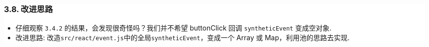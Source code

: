 ### 3.8. 改进思路
* 仔细观察 `3.4.2` 的结果，会发现很奇怪吗？我们并不希望 buttonClick 回调 `syntheticEvent` 变成空对象.
* 改进思路: 改造`src/react/event.js`中的全局`syntheticEvent`，变成一个 Array 或 Map，利用池的思路去实现.

